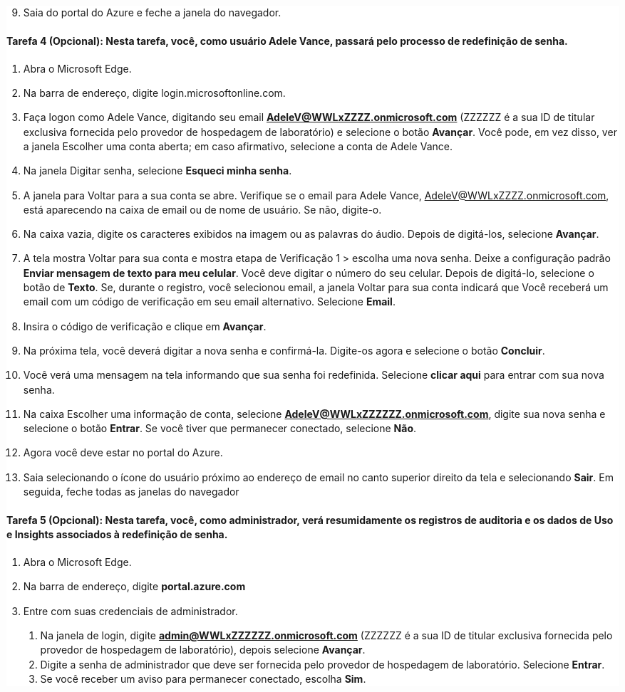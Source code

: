9. Saia do portal do Azure e feche a janela do navegador. 

#### Tarefa 4 (Opcional): Nesta tarefa, você, como usuário Adele Vance, passará pelo processo de redefinição de senha.

1. Abra o Microsoft Edge.

2. Na barra de endereço, digite login.microsoftonline.com.

3. Faça logon como Adele Vance, digitando seu email **AdeleV@WWLxZZZZ.onmicrosoft.com** (ZZZZZZ é a sua ID de titular exclusiva fornecida pelo provedor de hospedagem de laboratório) e selecione o botão **Avançar**. Você pode, em vez disso, ver a janela Escolher uma conta aberta; em caso afirmativo, selecione a conta de Adele Vance.

4. Na janela Digitar senha, selecione **Esqueci minha senha**. 

5. A janela para Voltar para a sua conta se abre.   Verifique se o email para Adele Vance, AdeleV@WWLxZZZZ.onmicrosoft.com, está aparecendo na caixa de email ou de nome de usuário.  Se não, digite-o.  

6. Na caixa vazia, digite os caracteres exibidos na imagem ou as palavras do áudio. Depois de digitá-los, selecione **Avançar**.

7. A tela mostra Voltar para sua conta e mostra etapa de Verificação 1 > escolha uma nova senha. Deixe a configuração padrão **Enviar mensagem de texto para meu celular**.  Você deve digitar o número do seu celular.  Depois de digitá-lo, selecione o botão de **Texto**.  Se, durante o registro, você selecionou email, a janela Voltar para sua conta indicará que Você receberá um email com um código de verificação em seu email alternativo.  Selecione **Email**. 

8. Insira o código de verificação e clique em **Avançar**.

9. Na próxima tela, você deverá digitar a nova senha e confirmá-la.  Digite-os agora e selecione o botão **Concluir**.

10. Você verá uma mensagem na tela informando que sua senha foi redefinida.  Selecione **clicar aqui** para entrar com sua nova senha.

11. Na caixa Escolher uma informação de conta, selecione **AdeleV@WWLxZZZZZZ.onmicrosoft.com**, digite sua nova senha e selecione o botão **Entrar**.  Se você tiver que permanecer conectado, selecione **Não**.

12. Agora você deve estar no portal do Azure.

13. Saia selecionando o ícone do usuário próximo ao endereço de email no canto superior direito da tela e selecionando **Sair**. Em seguida, feche todas as janelas do navegador

#### Tarefa 5 (Opcional):  Nesta tarefa, você, como administrador, verá resumidamente os registros de auditoria e os dados de Uso e Insights associados à redefinição de senha.

1. Abra o Microsoft Edge.

2. Na barra de endereço, digite **portal.azure.com** 

3. Entre com suas credenciais de administrador.
    1. Na janela de login, digite **admin@WWLxZZZZZZ.onmicrosoft.com** (ZZZZZZ é a sua ID de titular exclusiva fornecida pelo provedor de hospedagem de laboratório), depois selecione **Avançar**.
    1. Digite a senha de administrador que deve ser fornecida pelo provedor de hospedagem de laboratório. Selecione **Entrar**.
    1. Se você receber um aviso para permanecer conectado, escolha **Sim**.
